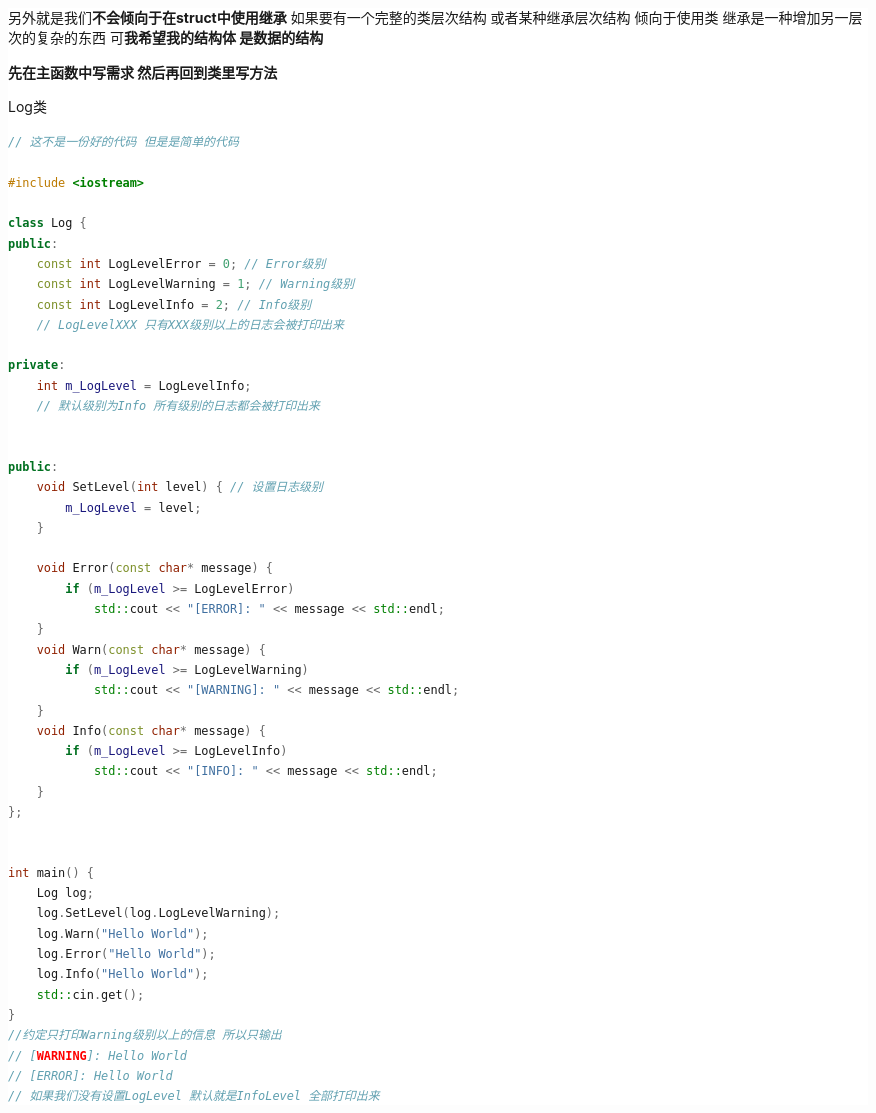 另外就是我们**不会倾向于在struct中使用继承**
如果要有一个完整的类层次结构 或者某种继承层次结构 倾向于使用类
继承是一种增加另一层次的复杂的东西 可**我希望我的结构体 是数据的结构**

**先在主函数中写需求 然后再回到类里写方法**

<span id="mypoint_8"></span>Log类

```c++
// 这不是一份好的代码 但是是简单的代码

#include <iostream>

class Log {
public:
	const int LogLevelError = 0; // Error级别
	const int LogLevelWarning = 1; // Warning级别
	const int LogLevelInfo = 2; // Info级别
	// LogLevelXXX 只有XXX级别以上的日志会被打印出来

private:
	int m_LogLevel = LogLevelInfo;
	// 默认级别为Info 所有级别的日志都会被打印出来


public:
	void SetLevel(int level) { // 设置日志级别
		m_LogLevel = level;
	}
	
	void Error(const char* message) {
		if (m_LogLevel >= LogLevelError)
			std::cout << "[ERROR]: " << message << std::endl;
	}
	void Warn(const char* message) {
		if (m_LogLevel >= LogLevelWarning)
			std::cout << "[WARNING]: " << message << std::endl;
	}
	void Info(const char* message) {
		if (m_LogLevel >= LogLevelInfo)
			std::cout << "[INFO]: " << message << std::endl;
	}
};


int main() {
	Log log;
	log.SetLevel(log.LogLevelWarning);
	log.Warn("Hello World");
	log.Error("Hello World");
	log.Info("Hello World");
	std::cin.get();
}
//约定只打印Warning级别以上的信息 所以只输出
// [WARNING]: Hello World
// [ERROR]: Hello World
// 如果我们没有设置LogLevel 默认就是InfoLevel 全部打印出来
```
